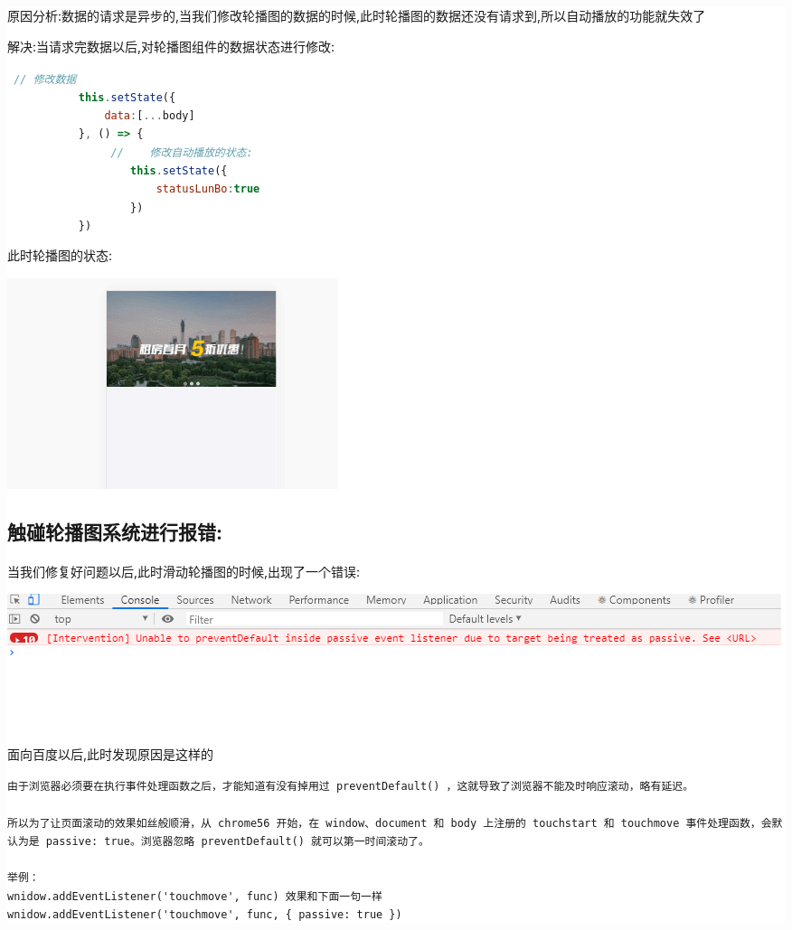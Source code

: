 原因分析:数据的请求是异步的,当我们修改轮播图的数据的时候,此时轮播图的数据还没有请求到,所以自动播放的功能就失效了

解决:当请求完数据以后,对轮播图组件的数据状态进行修改:

```js
 // 修改数据
           this.setState({
               data:[...body]
           }, () => {
                //    修改自动播放的状态:
                   this.setState({
                       statusLunBo:true
                   })
           })
```

此时轮播图的状态:

![](./assets/4.gif)

## 触碰轮播图系统进行报错:

当我们修复好问题以后,此时滑动轮播图的时候,出现了一个错误:

![](./assets/5.png)

面向百度以后,此时发现原因是这样的

```txt
由于浏览器必须要在执行事件处理函数之后，才能知道有没有掉用过 preventDefault() ，这就导致了浏览器不能及时响应滚动，略有延迟。
 
所以为了让页面滚动的效果如丝般顺滑，从 chrome56 开始，在 window、document 和 body 上注册的 touchstart 和 touchmove 事件处理函数，会默认为是 passive: true。浏览器忽略 preventDefault() 就可以第一时间滚动了。
 
举例：
wnidow.addEventListener('touchmove', func) 效果和下面一句一样
wnidow.addEventListener('touchmove', func, { passive: true })
```
